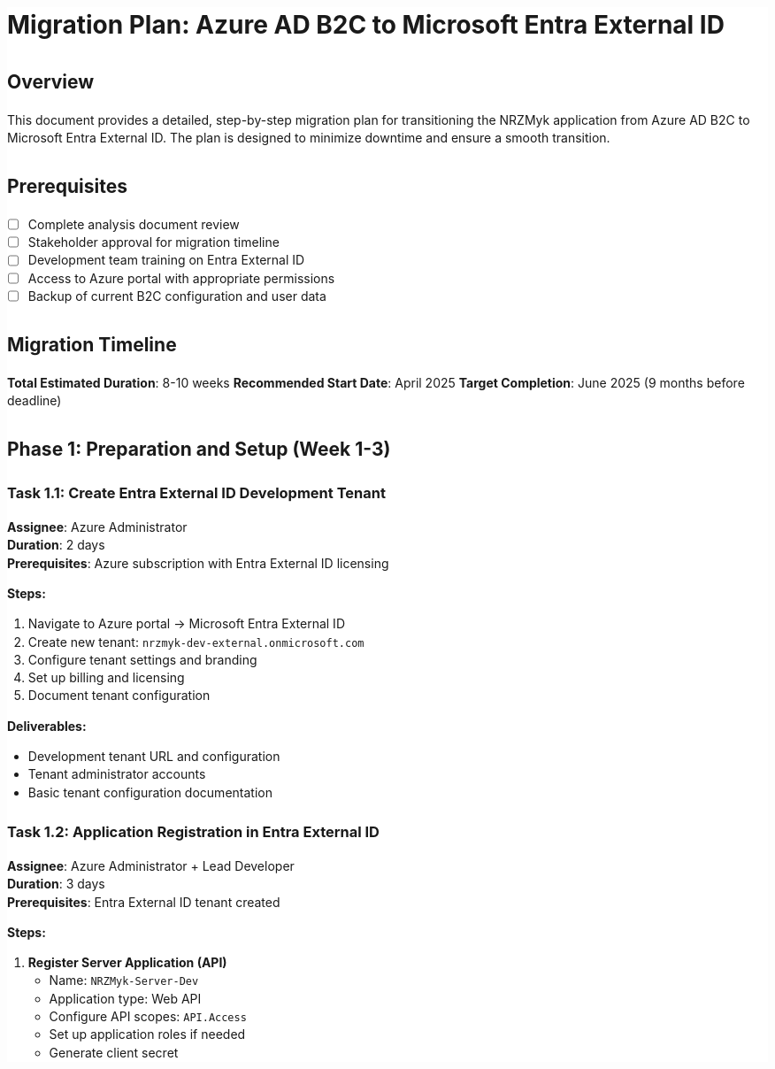 # Migration Plan: Azure AD B2C to Microsoft Entra External ID

## Overview

This document provides a detailed, step-by-step migration plan for transitioning the NRZMyk application from Azure AD B2C to Microsoft Entra External ID. The plan is designed to minimize downtime and ensure a smooth transition.

## Prerequisites

- [ ] Complete analysis document review
- [ ] Stakeholder approval for migration timeline
- [ ] Development team training on Entra External ID
- [ ] Access to Azure portal with appropriate permissions
- [ ] Backup of current B2C configuration and user data

## Migration Timeline

**Total Estimated Duration**: 8-10 weeks
**Recommended Start Date**: April 2025
**Target Completion**: June 2025 (9 months before deadline)

## Phase 1: Preparation and Setup (Week 1-3)

### Task 1.1: Create Entra External ID Development Tenant
**Assignee**: Azure Administrator  
**Duration**: 2 days  
**Prerequisites**: Azure subscription with Entra External ID licensing

**Steps:**
1. Navigate to Azure portal → Microsoft Entra External ID
2. Create new tenant: `nrzmyk-dev-external.onmicrosoft.com`
3. Configure tenant settings and branding
4. Set up billing and licensing
5. Document tenant configuration

**Deliverables:**
- Development tenant URL and configuration
- Tenant administrator accounts
- Basic tenant configuration documentation

### Task 1.2: Application Registration in Entra External ID
**Assignee**: Azure Administrator + Lead Developer  
**Duration**: 3 days  
**Prerequisites**: Entra External ID tenant created

**Steps:**
1. **Register Server Application (API)**
   - Name: `NRZMyk-Server-Dev`
   - Application type: Web API
   - Configure API scopes: `API.Access`
   - Set up application roles if needed
   - Generate client secret
